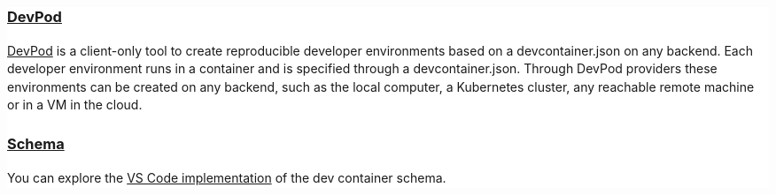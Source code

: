 ### <a href="#devpod" name="devpod" class="anchor"> DevPod </a>

[DevPod](https://github.com/loft-sh/devpod) is a client-only tool to create reproducible developer environments based on a devcontainer.json on any backend. Each developer environment runs in a container and is specified through a devcontainer.json. Through DevPod providers these environments can be created on any backend, such as the local computer, a Kubernetes cluster, any reachable remote machine or in a VM in the cloud.

### <a href="#schema" name="schema" class="anchor"> Schema </a>

You can explore the [VS Code implementation](implementors/json_schema) of the dev container schema.
